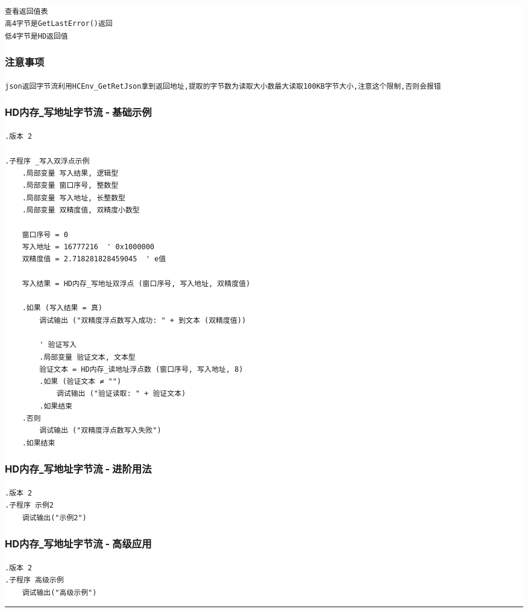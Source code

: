 ```
查看返回值表
高4字节是GetLastError()返回
低4字节是HD返回值
```
### 注意事项
```
json返回字节流利用HCEnv_GetRetJson拿到返回地址,提取的字节数为读取大小数最大读取100KB字节大小,注意这个限制,否则会报错
```
### HD内存_写地址字节流 - 基础示例
```e-lang
.版本 2

.子程序 _写入双浮点示例
    .局部变量 写入结果, 逻辑型
    .局部变量 窗口序号, 整数型
    .局部变量 写入地址, 长整数型
    .局部变量 双精度值, 双精度小数型
    
    窗口序号 = 0
    写入地址 = 16777216  ' 0x1000000
    双精度值 = 2.718281828459045  ' e值
    
    写入结果 = HD内存_写地址双浮点 (窗口序号, 写入地址, 双精度值)
    
    .如果 (写入结果 = 真)
        调试输出 ("双精度浮点数写入成功: " + 到文本 (双精度值))
        
        ' 验证写入
        .局部变量 验证文本, 文本型
        验证文本 = HD内存_读地址浮点数 (窗口序号, 写入地址, 8)
        .如果 (验证文本 ≠ "")
            调试输出 ("验证读取: " + 验证文本)
        .如果结束
    .否则
        调试输出 ("双精度浮点数写入失败")
    .如果结束
```
### HD内存_写地址字节流 - 进阶用法
```e-lang
.版本 2
.子程序 示例2
    调试输出("示例2")
```
### HD内存_写地址字节流 - 高级应用
```e-lang
.版本 2
.子程序 高级示例
    调试输出("高级示例")
```

---